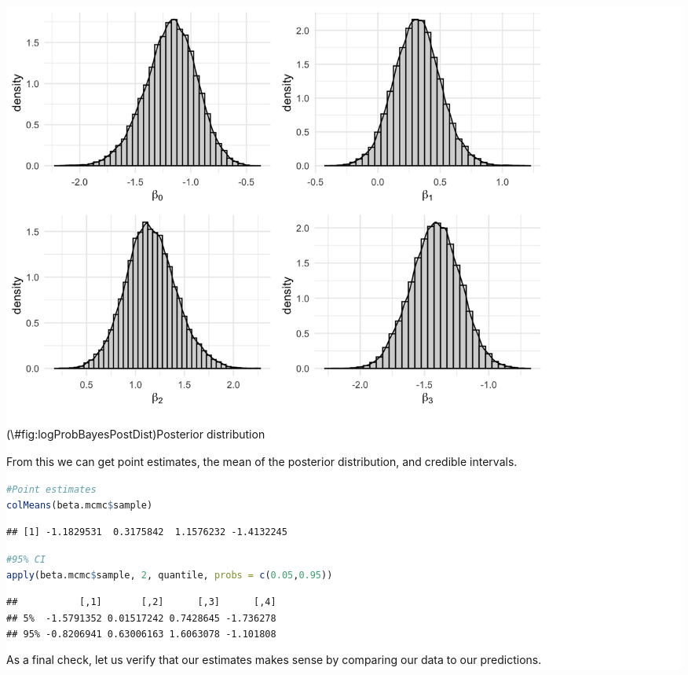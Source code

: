 <img src="02-bayesian_files/figure-html/logProbBayesPostDist-1.png" alt="Posterior distribution" width="80%" />
<p class="caption">(\#fig:logProbBayesPostDist)Posterior distribution</p>
</div>

From this we can get point estimates, the mean of the posterior distribution, and credible intervals.

```r
#Point estimates
colMeans(beta.mcmc$sample)
```

```
## [1] -1.1829531  0.3175842  1.1576232 -1.4132245
```

```r
#95% CI
apply(beta.mcmc$sample, 2, quantile, probs = c(0.05,0.95))
```

```
##           [,1]       [,2]      [,3]      [,4]
## 5%  -1.5791352 0.01517242 0.7428645 -1.736278
## 95% -0.8206941 0.63006163 1.6063078 -1.101808
```
As a final check, let us verify that our estimates makes sense by comparing our data to our predictions.
